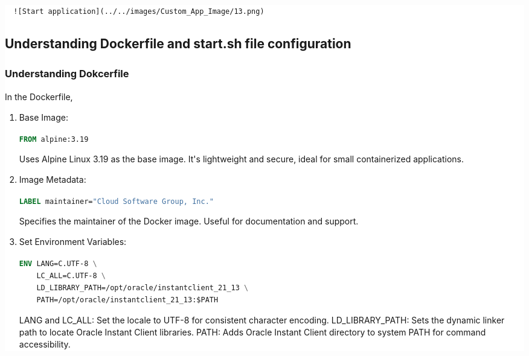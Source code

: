       ![Start application](../../images/Custom_App_Image/13.png)


## Understanding Dockerfile and start.sh file configuration

### Understanding Dokcerfile

In the Dockerfile,
1. Base Image:
    
    ```dockerfile
    FROM alpine:3.19
    ```

    Uses Alpine Linux 3.19 as the base image. It's lightweight and secure, ideal for small containerized applications.

2. Image Metadata:

    ```dockerfile
    LABEL maintainer="Cloud Software Group, Inc."
    ```

    Specifies the maintainer of the Docker image. Useful for documentation and support.

3. Set Environment Variables:
  
    ```dockerfile
    ENV LANG=C.UTF-8 \
        LC_ALL=C.UTF-8 \
        LD_LIBRARY_PATH=/opt/oracle/instantclient_21_13 \
        PATH=/opt/oracle/instantclient_21_13:$PATH
    ```

    LANG and LC_ALL: Set the locale to UTF-8 for consistent character encoding.
    LD_LIBRARY_PATH: Sets the dynamic linker path to locate Oracle Instant Client libraries.
    PATH: Adds Oracle Instant Client directory to system PATH for command accessibility.
